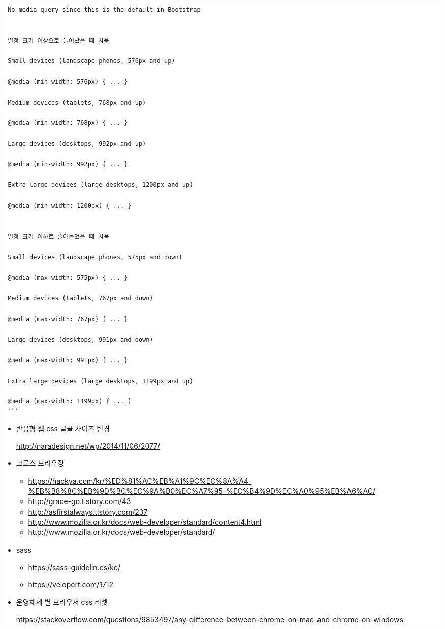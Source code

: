      No media query since this is the default in Bootstrap


     일정 크기 이상으로 늘어났을 때 사용

     Small devices (landscape phones, 576px and up)

     @media (min-width: 576px) { ... }

     Medium devices (tablets, 768px and up)

     @media (min-width: 768px) { ... }

     Large devices (desktops, 992px and up)

     @media (min-width: 992px) { ... }

     Extra large devices (large desktops, 1200px and up)

     @media (min-width: 1200px) { ... } 


     일정 크기 이하로 줄어들었을 때 사용

     Small devices (landscape phones, 575px and down)

     @media (max-width: 575px) { ... }

     Medium devices (tablets, 767px and down)

     @media (max-width: 767px) { ... }

     Large devices (desktops, 991px and down)

     @media (max-width: 991px) { ... }

     Extra large devices (large desktops, 1199px and up)

     @media (max-width: 1199px) { ... } 
     ```

   * 반응형 웹 css 글꼴 사이즈 변경

     http://naradesign.net/wp/2014/11/06/2077/

   * 크로스 브라우징

     - https://hackya.com/kr/%ED%81%AC%EB%A1%9C%EC%8A%A4-%EB%B8%8C%EB%9D%BC%EC%9A%B0%EC%A7%95-%EC%B4%9D%EC%A0%95%EB%A6%AC/
     - http://grace-go.tistory.com/43
     - http://asfirstalways.tistory.com/237
     - http://www.mozilla.or.kr/docs/web-developer/standard/content4.html
     - http://www.mozilla.or.kr/docs/web-developer/standard/

   * sass

     - https://sass-guidelin.es/ko/


     - https://velopert.com/1712

   * 운영체제 별 브라우저 css 리셋

     https://stackoverflow.com/questions/9853497/any-difference-between-chrome-on-mac-and-chrome-on-windows
